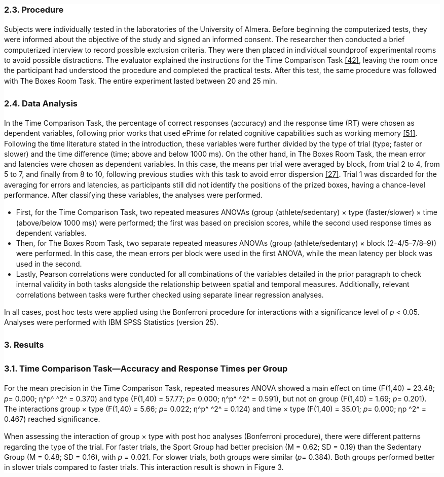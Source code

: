 ### 2.3. Procedure

Subjects were individually tested in the laboratories of the University of Almera. Before beginning the computerized tests, they were informed about the objective of the study and signed an informed consent. The researcher then conducted a brief computerized interview to record possible exclusion criteria. They were then placed in individual soundproof experimental rooms to avoid possible distractions. The evaluator explained the instructions for the Time Comparison Task [[42]](#ref-42), leaving the room once the participant had understood the procedure and completed the practical tests. After this test, the same procedure was followed with The Boxes Room Task. The entire experiment lasted between 20 and 25 min.

### 2.4. Data Analysis

In the Time Comparison Task, the percentage of correct responses (accuracy) and the response time (RT) were chosen as dependent variables, following prior works that used ePrime for related cognitive capabilities such as working memory [[51]](#ref-51). Following the time literature stated in the introduction, these variables were further divided by the type of trial (type; faster or slower) and the time difference (time; above and below 1000 ms). On the other hand, in The Boxes Room Task, the mean error and latencies were chosen as dependent variables. In this case, the means per trial were averaged by block, from trial 2 to 4, from 5 to 7, and finally from 8 to 10, following previous studies with this task to avoid error dispersion [[27]](#ref-27). Trial 1 was discarded for the averaging for errors and latencies, as participants still did not identify the positions of the prized boxes, having a chance-level performance. After classifying these variables, the analyses were performed.

* First, for the Time Comparison Task, two repeated measures ANOVAs (group (athlete/sedentary) × type (faster/slower) × time (above/below 1000 ms)) were performed; the first was based on precision scores, while the second used response times as dependent variables.
* Then, for The Boxes Room Task, two separate repeated measures ANOVAs (group (athlete/sedentary) × block (2–4/5–7/8–9)) were performed. In this case, the mean errors per block were used in the first ANOVA, while the mean latency per block was used in the second.
* Lastly, Pearson correlations were conducted for all combinations of the variables detailed in the prior paragraph to check internal validity in both tasks alongside the relationship between spatial and temporal measures. Additionally, relevant correlations between tasks were further checked using separate linear regression analyses.

In all cases, post hoc tests were applied using the Bonferroni procedure for interactions with a significance level of *p* < 0.05. Analyses were performed with IBM SPSS Statistics (version 25).

### 3. Results

### 3.1. Time Comparison Task—Accuracy and Response Times per Group

For the mean precision in the Time Comparison Task, repeated measures ANOVA showed a main effect on time (F(1,40) = 23.48; *p*= 0.000; η^p^ ^2^ = 0.370) and type (F(1,40) = 57.77; *p*= 0.000; η^p^ ^2^ = 0.591), but not on group (F(1,40) = 1.69; *p*= 0.201). The interactions group × type (F(1,40) = 5.66; *p*= 0.022; η^p^ ^2^ = 0.124) and time × type (F(1,40) = 35.01; *p*= 0.000; ηp ^2^ = 0.467) reached significance.

When assessing the interaction of group × type with post hoc analyses (Bonferroni procedure), there were different patterns regarding the type of the trial. For faster trials, the Sport Group had better precision (M = 0.62; SD = 0.19) than the Sedentary Group (M = 0.48; SD = 0.16), with *p* = 0.021. For slower trials, both groups were similar (*p*= 0.384). Both groups performed better in slower trials compared to faster trials. This interaction result is shown in Figure 3.
